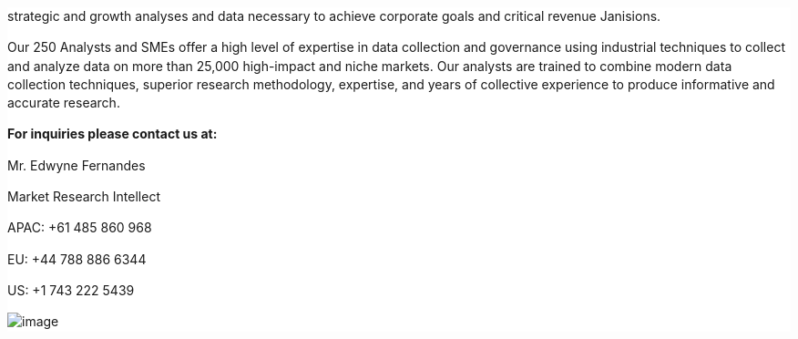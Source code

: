 strategic and growth analyses and data necessary to achieve corporate goals and critical revenue Janisions.</p><p><span class="">Our 250 Analysts and SMEs offer a high level of expertise in data collection and governance using industrial techniques to collect and analyze data on more than 25,000 high-impact and niche markets. Our analysts are trained to combine modern data collection techniques, superior research methodology, expertise, and years of collective experience to produce informative and accurate research.</span></p><p><strong>For inquiries please contact us at:</strong></p><p>Mr. Edwyne Fernandes</p><p>Market Research Intellect</p><p>APAC: +61 485 860 968</p><p>EU: +44 788 886 6344</p><p>US: +1 743 222 5439</p>
![image](https://github.com/user-attachments/assets/b3239960-ec37-442f-a120-0468a2341641)
